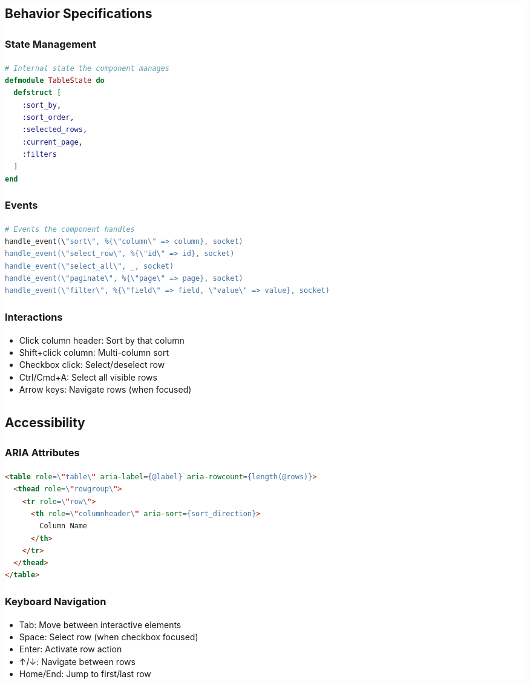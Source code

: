 ## Behavior Specifications

### State Management
```elixir
# Internal state the component manages
defmodule TableState do
  defstruct [
    :sort_by,
    :sort_order,
    :selected_rows,
    :current_page,
    :filters
  ]
end
```

### Events
```elixir
# Events the component handles
handle_event(\"sort\", %{\"column\" => column}, socket)
handle_event(\"select_row\", %{\"id\" => id}, socket)
handle_event(\"select_all\", _, socket)
handle_event(\"paginate\", %{\"page\" => page}, socket)
handle_event(\"filter\", %{\"field\" => field, \"value\" => value}, socket)
```

### Interactions
- Click column header: Sort by that column
- Shift+click column: Multi-column sort
- Checkbox click: Select/deselect row
- Ctrl/Cmd+A: Select all visible rows
- Arrow keys: Navigate rows (when focused)

## Accessibility

### ARIA Attributes
```html
<table role=\"table\" aria-label={@label} aria-rowcount={length(@rows)}>
  <thead role=\"rowgroup\">
    <tr role=\"row\">
      <th role=\"columnheader\" aria-sort={sort_direction}>
        Column Name
      </th>
    </tr>
  </thead>
</table>
```

### Keyboard Navigation
- Tab: Move between interactive elements
- Space: Select row (when checkbox focused)
- Enter: Activate row action
- ↑/↓: Navigate between rows
- Home/End: Jump to first/last row
